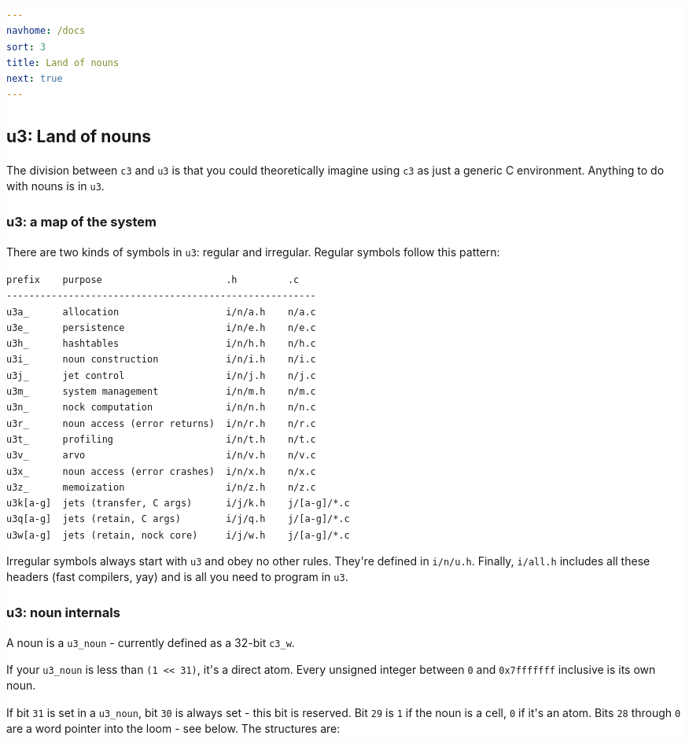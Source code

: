 ```yaml
---
navhome: /docs
sort: 3
title: Land of nouns
next: true
---
```


## u3: Land of nouns

The division between `c3` and `u3` is that you could theoretically
imagine using `c3` as just a generic C environment.  Anything to do
with nouns is in `u3`.

### u3: a map of the system

There are two kinds of symbols in `u3`: regular and irregular.
Regular symbols follow this pattern:

    prefix    purpose                      .h         .c
    -------------------------------------------------------
    u3a_      allocation                   i/n/a.h    n/a.c
    u3e_      persistence                  i/n/e.h    n/e.c
    u3h_      hashtables                   i/n/h.h    n/h.c
    u3i_      noun construction            i/n/i.h    n/i.c
    u3j_      jet control                  i/n/j.h    n/j.c
    u3m_      system management            i/n/m.h    n/m.c
    u3n_      nock computation             i/n/n.h    n/n.c
    u3r_      noun access (error returns)  i/n/r.h    n/r.c
    u3t_      profiling                    i/n/t.h    n/t.c
    u3v_      arvo                         i/n/v.h    n/v.c
    u3x_      noun access (error crashes)  i/n/x.h    n/x.c
    u3z_      memoization                  i/n/z.h    n/z.c
    u3k[a-g]  jets (transfer, C args)      i/j/k.h    j/[a-g]/*.c
    u3q[a-g]  jets (retain, C args)        i/j/q.h    j/[a-g]/*.c
    u3w[a-g]  jets (retain, nock core)     i/j/w.h    j/[a-g]/*.c

Irregular symbols always start with `u3` and obey no other rules.
They're defined in `i/n/u.h`.  Finally, `i/all.h` includes all
these headers (fast compilers, yay) and is all you need to
program in `u3`.

### u3: noun internals

A noun is a `u3_noun` - currently defined as a 32-bit `c3_w`.

If your `u3_noun` is less than `(1 << 31)`, it's a direct atom.
Every unsigned integer between `0` and `0x7fffffff` inclusive is
its own noun.

If bit `31` is set in a `u3_noun`, bit `30` is always set - this
bit is reserved.  Bit `29` is `1` if the noun is a cell, `0` if
it's an atom.  Bits `28` through `0` are a word pointer into the
loom - see below.  The structures are:
